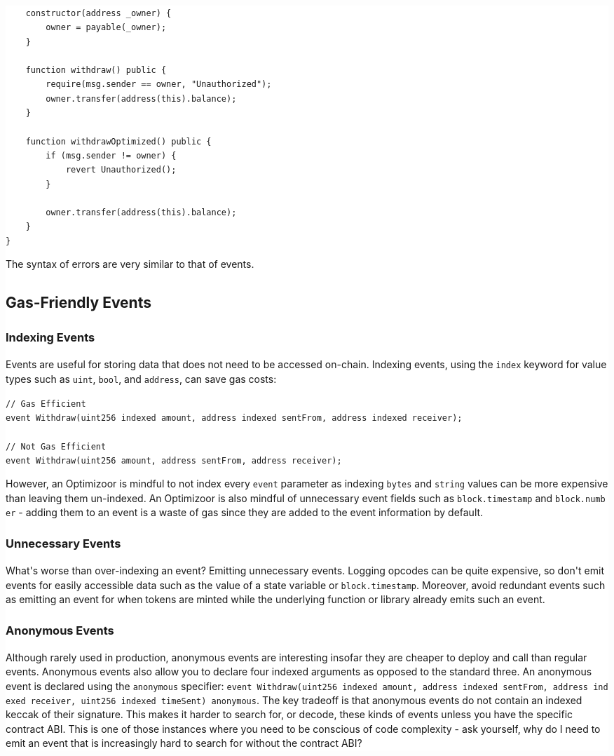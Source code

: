 ```
    constructor(address _owner) {
        owner = payable(_owner);
    }

    function withdraw() public {
        require(msg.sender == owner, "Unauthorized");
        owner.transfer(address(this).balance);
    }
    
    function withdrawOptimized() public {
        if (msg.sender != owner) {
            revert Unauthorized();
        }

        owner.transfer(address(this).balance);
    }
}
```
The syntax of errors are very similar to that of events.

## Gas-Friendly Events

### Indexing Events
Events are useful for storing data that does not need to be accessed on-chain. Indexing events, using the `index` keyword for value types such as `uint`, `bool`, and `address`, can save gas costs: 
```
// Gas Efficient
event Withdraw(uint256 indexed amount, address indexed sentFrom, address indexed receiver); 

// Not Gas Efficient
event Withdraw(uint256 amount, address sentFrom, address receiver);
``` 
However, an Optimizoor is mindful to not index every `event` parameter as indexing `bytes` and `string` values can be more expensive than leaving them un-indexed. An Optimizoor is also mindful of unnecessary event fields such as `block.timestamp` and `block.number` - adding them to an event is a waste of gas since they are added to the event information by default.

### Unnecessary Events
What's worse than over-indexing an event? Emitting unnecessary events. Logging opcodes can be quite expensive, so don't emit events for easily accessible data such as the value of a state variable or `block.timestamp`. Moreover, avoid redundant events such as emitting an event for when tokens are minted while the underlying function or library already emits such an event.

### Anonymous Events
Although rarely used in production, anonymous events are interesting insofar they are cheaper to deploy and call than regular events. Anonymous events also allow you to declare four indexed arguments as opposed to the standard three. An anonymous event is declared using the `anonymous` specifier: `event Withdraw(uint256 indexed amount, address indexed sentFrom, address indexed receiver, uint256 indexed timeSent) anonymous`. The key tradeoff is that anonymous events do not contain an indexed keccak of their signature. This makes it harder to search for, or decode, these kinds of events unless you have the specific contract ABI. This is one of those instances where you need to be conscious of code complexity - ask yourself, why do I need to emit an event that is increasingly hard to search for without the contract ABI?
